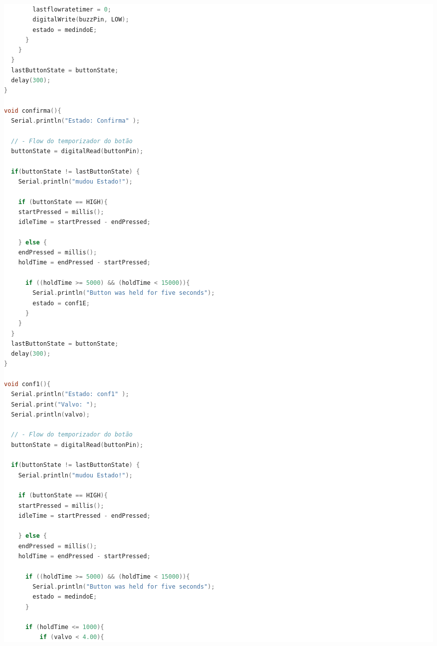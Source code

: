 ```C++
        lastflowratetimer = 0;
        digitalWrite(buzzPin, LOW);
        estado = medindoE;
      }
    }
  }
  lastButtonState = buttonState;
  delay(300);
}

void confirma(){
  Serial.println("Estado: Confirma" );
  
  // - Flow do temporizador do botão
  buttonState = digitalRead(buttonPin);

  if(buttonState != lastButtonState) {
    Serial.println("mudou Estado!");
    
    if (buttonState == HIGH){
    startPressed = millis();
    idleTime = startPressed - endPressed;
    
    } else {
    endPressed = millis();
    holdTime = endPressed - startPressed;

      if ((holdTime >= 5000) && (holdTime < 15000)){
        Serial.println("Button was held for five seconds");
        estado = conf1E;
      }
    }
  }
  lastButtonState = buttonState;
  delay(300);
}

void conf1(){
  Serial.println("Estado: conf1" );
  Serial.print("Valvo: ");
  Serial.println(valvo);

  // - Flow do temporizador do botão
  buttonState = digitalRead(buttonPin);

  if(buttonState != lastButtonState) {
    Serial.println("mudou Estado!");
    
    if (buttonState == HIGH){
    startPressed = millis();
    idleTime = startPressed - endPressed;
    
    } else {
    endPressed = millis();
    holdTime = endPressed - startPressed;

      if ((holdTime >= 5000) && (holdTime < 15000)){
        Serial.println("Button was held for five seconds");
        estado = medindoE;
      }

      if (holdTime <= 1000){
          if (valvo < 4.00){
```